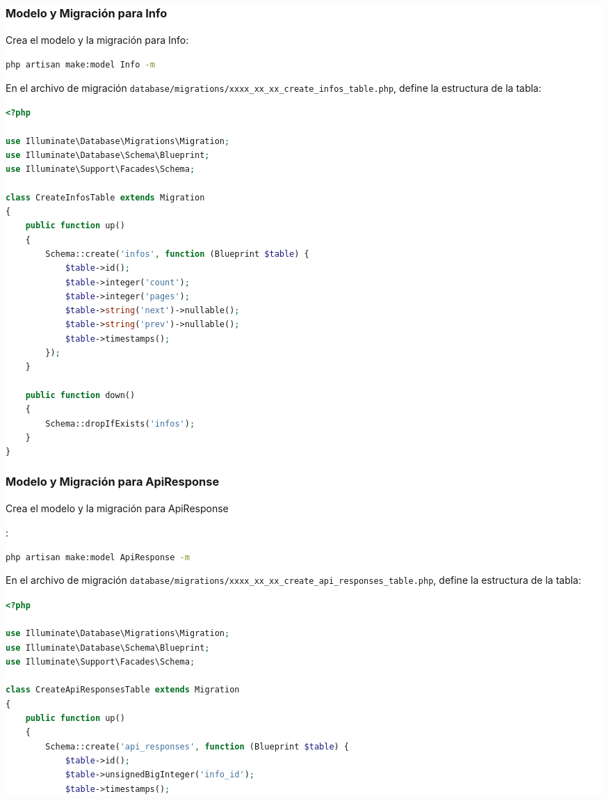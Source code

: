 ### Modelo y Migración para Info



Crea el modelo y la migración para Info:

```sh
php artisan make:model Info -m
```

En el archivo de migración `database/migrations/xxxx_xx_xx_create_infos_table.php`, define la estructura de la tabla:

```php
<?php

use Illuminate\Database\Migrations\Migration;
use Illuminate\Database\Schema\Blueprint;
use Illuminate\Support\Facades\Schema;

class CreateInfosTable extends Migration
{
    public function up()
    {
        Schema::create('infos', function (Blueprint $table) {
            $table->id();
            $table->integer('count');
            $table->integer('pages');
            $table->string('next')->nullable();
            $table->string('prev')->nullable();
            $table->timestamps();
        });
    }

    public function down()
    {
        Schema::dropIfExists('infos');
    }
}
```

### Modelo y Migración para ApiResponse

Crea el modelo y la migración para ApiResponse

:

```sh
php artisan make:model ApiResponse -m
```

En el archivo de migración `database/migrations/xxxx_xx_xx_create_api_responses_table.php`, define la estructura de la tabla:

```php
<?php

use Illuminate\Database\Migrations\Migration;
use Illuminate\Database\Schema\Blueprint;
use Illuminate\Support\Facades\Schema;

class CreateApiResponsesTable extends Migration
{
    public function up()
    {
        Schema::create('api_responses', function (Blueprint $table) {
            $table->id();
            $table->unsignedBigInteger('info_id');
            $table->timestamps();
```